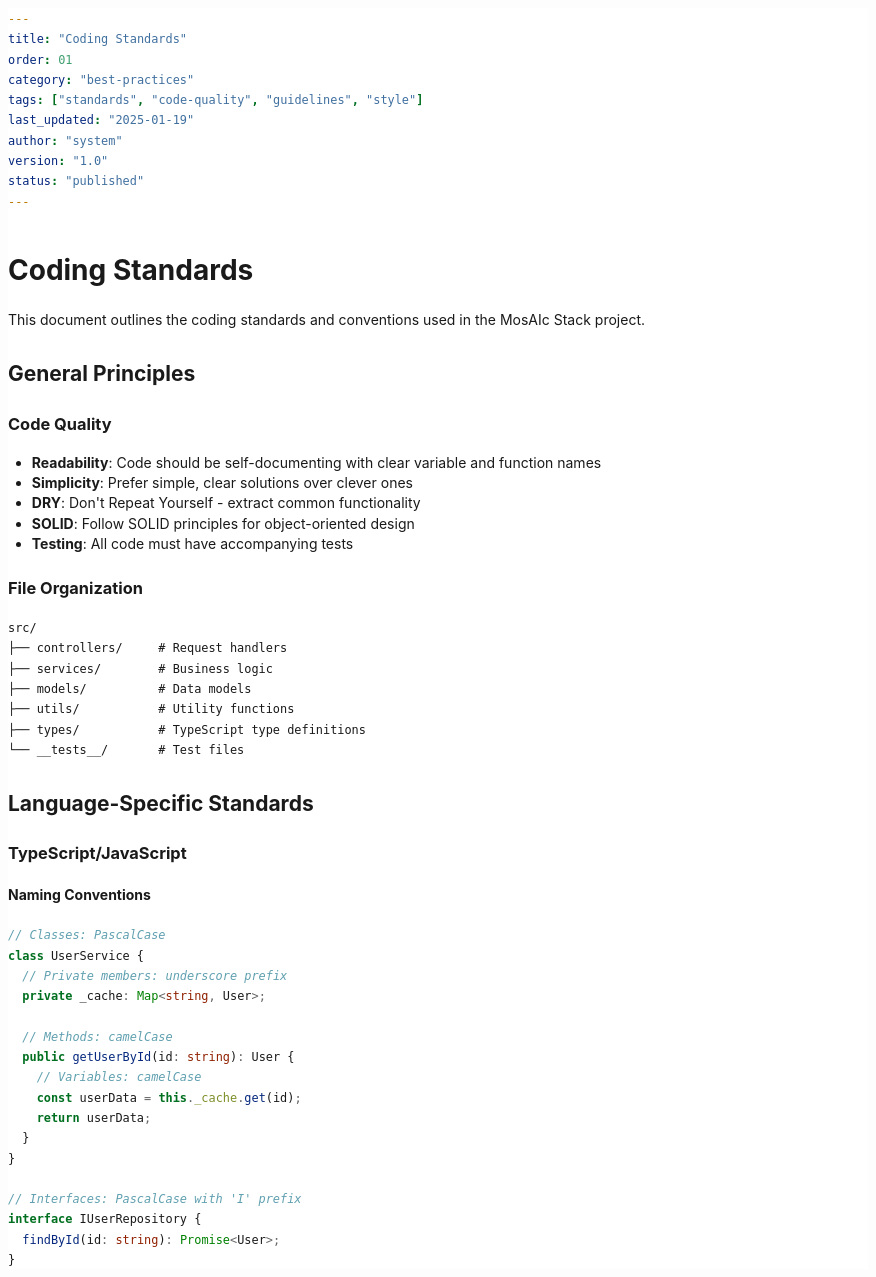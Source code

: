 ```yaml
---
title: "Coding Standards"
order: 01
category: "best-practices"
tags: ["standards", "code-quality", "guidelines", "style"]
last_updated: "2025-01-19"
author: "system"
version: "1.0"
status: "published"
---
```


# Coding Standards

This document outlines the coding standards and conventions used in the MosAIc Stack project.

## General Principles

### Code Quality
- **Readability**: Code should be self-documenting with clear variable and function names
- **Simplicity**: Prefer simple, clear solutions over clever ones
- **DRY**: Don't Repeat Yourself - extract common functionality
- **SOLID**: Follow SOLID principles for object-oriented design
- **Testing**: All code must have accompanying tests

### File Organization
```
src/
├── controllers/     # Request handlers
├── services/        # Business logic
├── models/          # Data models
├── utils/           # Utility functions
├── types/           # TypeScript type definitions
└── __tests__/       # Test files
```

## Language-Specific Standards

### TypeScript/JavaScript

#### Naming Conventions
```typescript
// Classes: PascalCase
class UserService {
  // Private members: underscore prefix
  private _cache: Map<string, User>;
  
  // Methods: camelCase
  public getUserById(id: string): User {
    // Variables: camelCase
    const userData = this._cache.get(id);
    return userData;
  }
}

// Interfaces: PascalCase with 'I' prefix
interface IUserRepository {
  findById(id: string): Promise<User>;
}

```